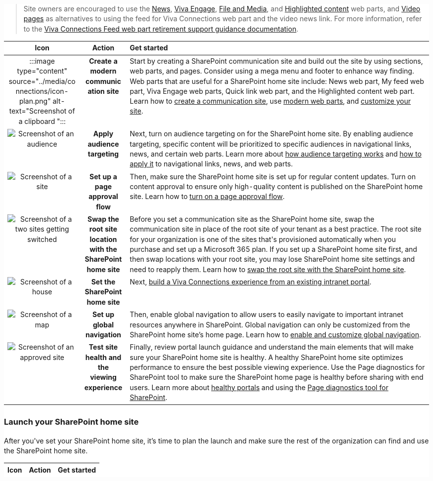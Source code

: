 > Site owners are encouraged to use the [News](https://support.microsoft.com/office/c2dcee50-f5d7-434b-8cb9-a7feefd9f165#bkmk_sitenews), [Viva Engage](https://support.microsoft.com/office/a53cfa0c-3d09-42c8-a286-1038a81c59da#highlights), [File and Media](/stream/streamnew/portals-single-video), and [Highlighted content](/stream/streamnew/portals-set-of-videos) web parts, and [Video pages](https://support.microsoft.com/office/7823449f-e2cc-48d2-bda7-2ee82518958a) as alternatives to using the feed for Viva Connections web part and the video news link. For more information, refer to the [Viva Connections Feed web part retirement support guidance documentation](feed-web-part-video-news-link-retirement.md).

|  Icon                 | Action        | Get started           |
| :------------------: | :------------------: |:----------------|
|:::image type="content" source="../media/connections/icon-plan.png" alt-text="Screenshot of a clipboard ":::  | **Create a modern communication site** | Start by creating a SharePoint communication site and build out the site by using sections, web parts, and pages. Consider using a mega menu and footer to enhance way finding. Web parts that are useful for a SharePoint home site include: News web part, My feed web part, Viva Engage web parts, Quick link web part, and the Highlighted content web part. Learn how to [create a communication site](https://support.microsoft.com/office/create-a-communication-site-in-sharepoint-7fb44b20-a72f-4d2c-9173-fc8f59ba50eb#:~:text=Steps%20to%20create%20a%20communication%20site%201%20Sign,news%2C%20events%2C%20and%20other%20content.%20...%20See%20More.), use [modern web parts](https://support.microsoft.com/office/using-web-parts-on-sharepoint-pages-336e8e92-3e2d-4298-ae01-d404bbe751e0), and [customize your site](https://support.microsoft.com/office/customize-your-sharepoint-site-320b43e5-b047-4fda-8381-f61e8ac7f59b#:~:text=Customize%20your%20SharePoint%20site.%201%20Change%20the%20logo.,navigation.%205%20Add%20a%20site%20footer.%20See%20More.). |
| ![Screenshot of an audience](../media/connections/icon-build-audience.png)   | **Apply audience targeting**| Next, turn on audience targeting on for the SharePoint home site. By enabling audience targeting, specific content will be prioritized to specific audiences in navigational links, news, and certain web parts. Learn more about [how audience targeting works](https://support.microsoft.com/office/target-content-to-a-specific-audience-on-a-sharepoint-site-68113d1b-be99-4d4c-a61c-73b087f48a81) and [how to apply it](https://support.microsoft.com/office/target-navigation-news-and-files-to-specific-audiences-33d84cb6-14ed-4e53-a426-74c38ea32293) to navigational links, news, and web parts.|
| ![Screenshot of a site](../media/connections/icon-build-flow.png)   | **Set up a page approval flow** | Then, make sure the SharePoint home site is set up for regular content updates. Turn on content approval to ensure only high-quality content is published on the SharePoint home site. Learn how to [turn on a page approval flow](https://support.microsoft.com/office/approval-flow-for-modern-pages-a8b2e689-d4a1-4639-8028-333c0ece30d9?ui=en-us&rs=en-us&ad=us).|
| ![Screenshot of a two sites getting switched](../media/connections/icon-build-swap.png)   | **Swap the root site location with the SharePoint home site**  | Before you set a communication site as the SharePoint home site, swap the communication site in place of the root site of your tenant as a best practice. The root site for your organization is one of the sites that's provisioned automatically when you purchase and set up a Microsoft 365 plan. If you set up a SharePoint home site first, and then swap locations with your root site, you may lose SharePoint home site settings and need to reapply them. Learn how to [swap the root site with the SharePoint home site](/sharepoint/modern-root-site#replace-your-root-site).|
| ![Screenshot of a house](../media/connections/icon-build-home.png)   | **Set the SharePoint home site** | Next, [build a Viva Connections experience from an existing intranet portal](/viva/connections/set-up-admin-center#build-from-an-existing-intranet-portal).|
| ![Screenshot of a map](../media/connections/icon-build-global.png)   | **Set up global navigation** | Then, enable global navigation to allow users to easily navigate to important intranet resources anywhere in SharePoint. Global navigation can only be customized from the SharePoint home site’s home page. Learn how to [enable and customize global navigation](/SharePoint/sharepoint-app-bar).|
| ![Screenshot of an approved site](../media/connections/icon-build-test.png)   | **Test site health and the viewing experience**  | Finally, review portal launch guidance and understand the main elements that will make sure your SharePoint home site is healthy. A healthy SharePoint home site optimizes performance to ensure the best possible viewing experience. Use the Page diagnostics for SharePoint tool to make sure the SharePoint home page is healthy before sharing with end users. Learn more about [healthy portals](/sharepoint/portal-health) and using the [Page diagnostics tool for SharePoint](/microsoft-365/enterprise/page-diagnostics-for-spo).|

### Launch your SharePoint home site

After you've set your SharePoint home site, it’s time to plan the launch and make sure the rest of the organization can find and use the SharePoint home site.

|  Icon                 | Action        | Get started          |
| :------------------: | :------------------: |:----------------|